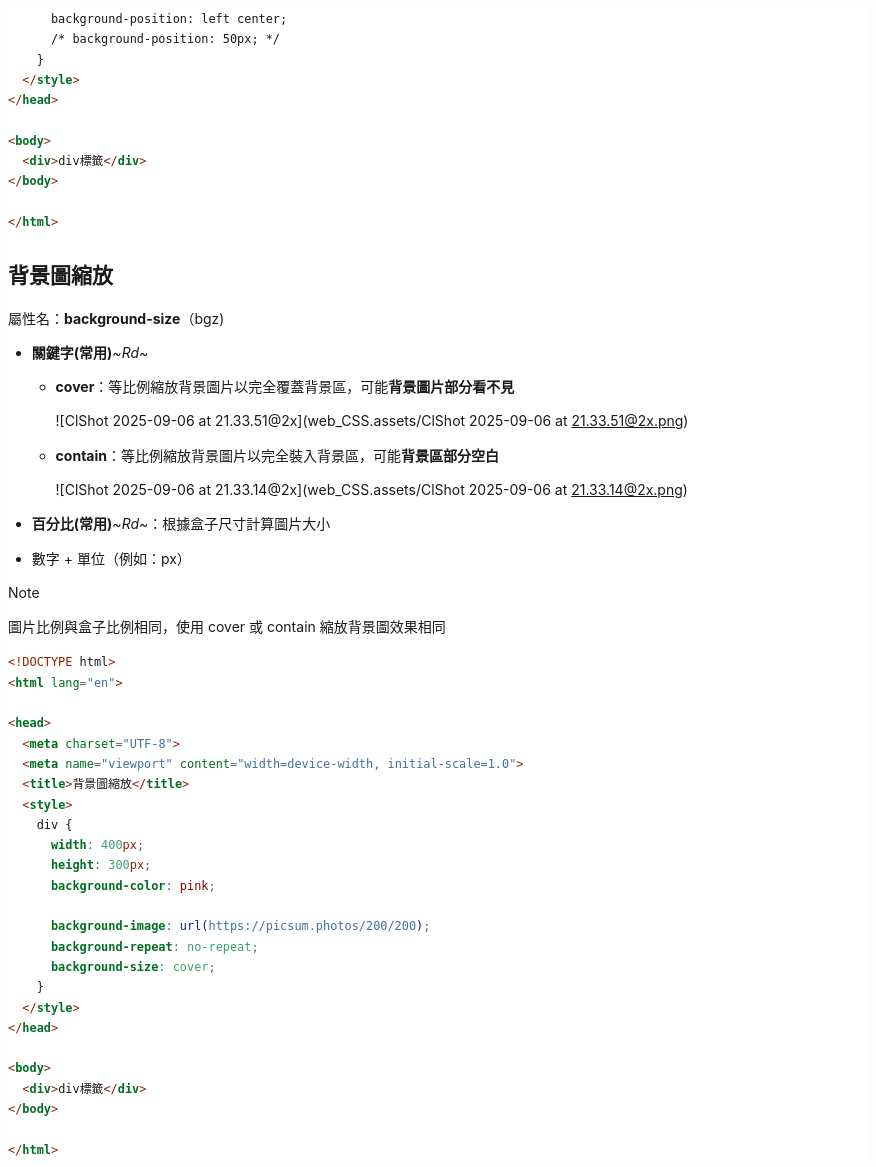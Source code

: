 ```html
      background-position: left center;
      /* background-position: 50px; */
    }
  </style>
</head>

<body>
  <div>div標籤</div>
</body>

</html>
```

## 背景圖縮放

屬性名：**background-size**（bgz)

* **關鍵字(常用)**_~Rd~_

  * **cover**：等比例縮放背景圖片以完全覆蓋背景區，可能**背景圖片部分看不見**

    ![ClShot 2025-09-06 at 21.33.51@2x](web_CSS.assets/ClShot 2025-09-06 at 21.33.51@2x.png)

  * **contain**：等比例縮放背景圖片以完全裝入背景區，可能**背景區部分空白**

    ![ClShot 2025-09-06 at 21.33.14@2x](web_CSS.assets/ClShot 2025-09-06 at 21.33.14@2x.png)

* **百分比(常用)**_~Rd~_：根據盒子尺寸計算圖片大小

* 數字 + 單位（例如：px）

> [!note]
>
> 圖片比例與盒子比例相同，使用 cover 或 contain 縮放背景圖效果相同

```html
<!DOCTYPE html>
<html lang="en">

<head>
  <meta charset="UTF-8">
  <meta name="viewport" content="width=device-width, initial-scale=1.0">
  <title>背景圖縮放</title>
  <style>
    div {
      width: 400px;
      height: 300px;
      background-color: pink;

      background-image: url(https://picsum.photos/200/200);
      background-repeat: no-repeat;
      background-size: cover;
    }
  </style>
</head>

<body>
  <div>div標籤</div>
</body>

</html>
```
